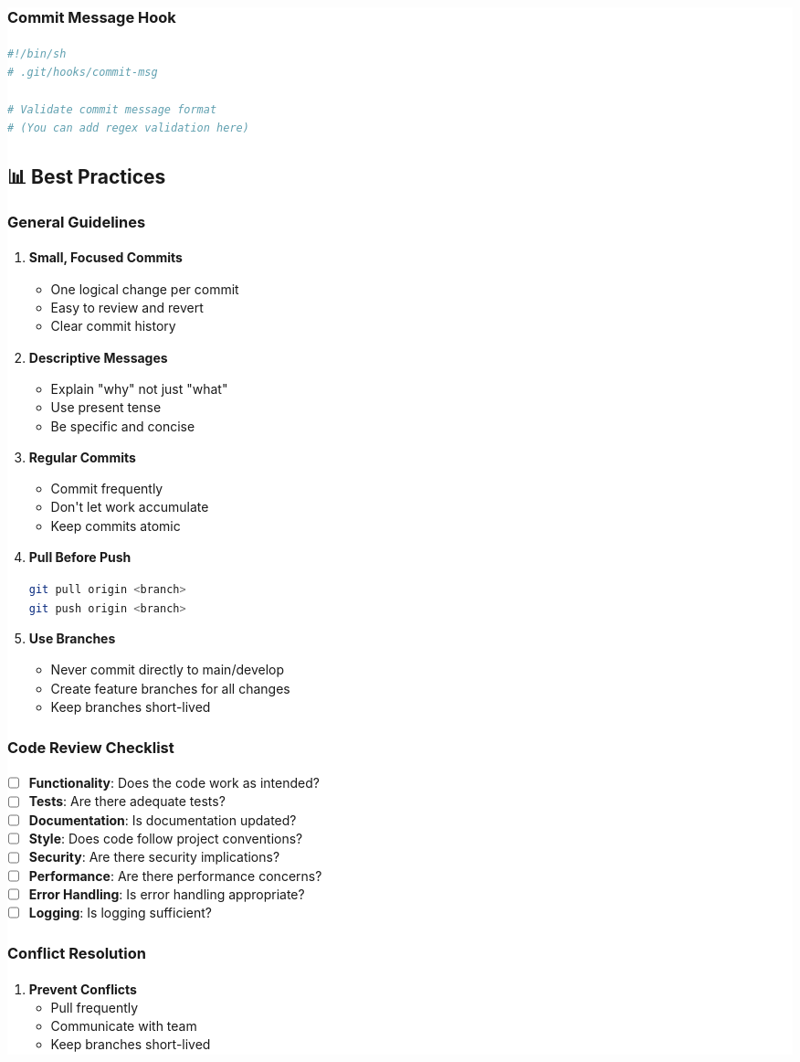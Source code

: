 ### Commit Message Hook
```bash
#!/bin/sh
# .git/hooks/commit-msg

# Validate commit message format
# (You can add regex validation here)
```

## 📊 Best Practices

### General Guidelines

1. **Small, Focused Commits**
   - One logical change per commit
   - Easy to review and revert
   - Clear commit history

2. **Descriptive Messages**
   - Explain "why" not just "what"
   - Use present tense
   - Be specific and concise

3. **Regular Commits**
   - Commit frequently
   - Don't let work accumulate
   - Keep commits atomic

4. **Pull Before Push**
   ```bash
   git pull origin <branch>
   git push origin <branch>
   ```

5. **Use Branches**
   - Never commit directly to main/develop
   - Create feature branches for all changes
   - Keep branches short-lived

### Code Review Checklist

- [ ] **Functionality**: Does the code work as intended?
- [ ] **Tests**: Are there adequate tests?
- [ ] **Documentation**: Is documentation updated?
- [ ] **Style**: Does code follow project conventions?
- [ ] **Security**: Are there security implications?
- [ ] **Performance**: Are there performance concerns?
- [ ] **Error Handling**: Is error handling appropriate?
- [ ] **Logging**: Is logging sufficient?

### Conflict Resolution

1. **Prevent Conflicts**
   - Pull frequently
   - Communicate with team
   - Keep branches short-lived
